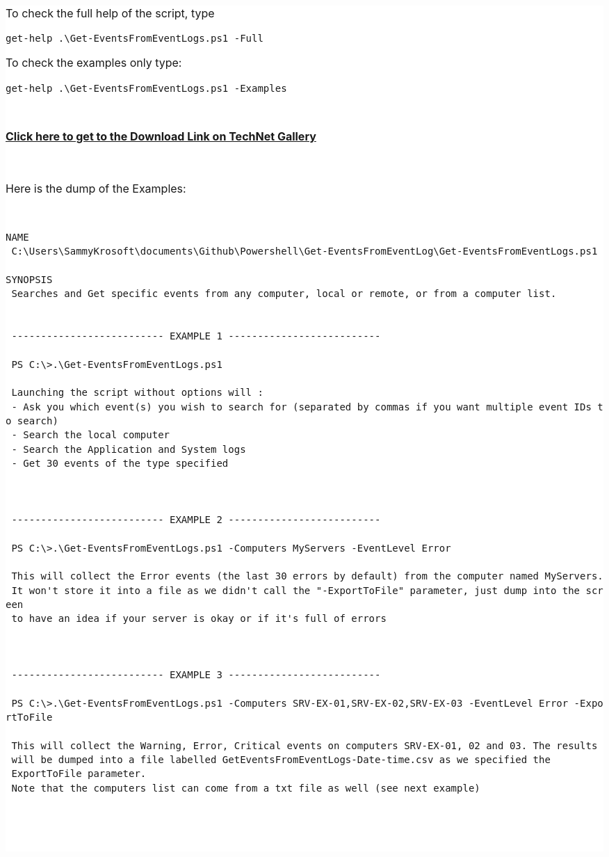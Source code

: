 <span style="font-size: small"><span style="font-size: medium">To check the full help of the script, type </span></span>
<pre>get-help .\Get-EventsFromEventLogs.ps1 -Full</pre>
<span style="font-size: small"><span style="font-size: medium">To check the examples only type:</span></span>
<pre>get-help .\Get-EventsFromEventLogs.ps1 -Examples</pre>
<strong> </strong>

<span style="font-size: medium"><a target="_blank" href="https://gallery.technet.microsoft.com/View-or-Export-To-CSV-62ebd49c" rel="noopener"><strong><span>Click here to get to the Download Link on TechNet Gallery</span></strong></a></span>

<span style="font-size: small"><span style="font-size: medium"> </span></span>

<span style="font-size: small"><span style="font-size: medium">Here is the dump of the Examples:</span></span>

&nbsp;
<pre>NAME
 C:\Users\SammyKrosoft\documents\Github\Powershell\Get-EventsFromEventLog\Get-EventsFromEventLogs.ps1
 
SYNOPSIS
 Searches and Get specific events from any computer, local or remote, or from a computer list.
 
 
 -------------------------- EXAMPLE 1 --------------------------
 
 PS C:\&gt;.\Get-EventsFromEventLogs.ps1
 
 Launching the script without options will :
 - Ask you which event(s) you wish to search for (separated by commas if you want multiple event IDs to search)
 - Search the local computer
 - Search the Application and System logs
 - Get 30 events of the type specified
 
  
 
 -------------------------- EXAMPLE 2 --------------------------
 
 PS C:\&gt;.\Get-EventsFromEventLogs.ps1 -Computers MyServers -EventLevel Error
 
 This will collect the Error events (the last 30 errors by default) from the computer named MyServers. 
 It won't store it into a file as we didn't call the "-ExportToFile" parameter, just dump into the screen
 to have an idea if your server is okay or if it's full of errors
 
  
 
 -------------------------- EXAMPLE 3 --------------------------
 
 PS C:\&gt;.\Get-EventsFromEventLogs.ps1 -Computers SRV-EX-01,SRV-EX-02,SRV-EX-03 -EventLevel Error -ExportToFile
 
 This will collect the Warning, Error, Critical events on computers SRV-EX-01, 02 and 03. The results
 will be dumped into a file labelled GetEventsFromEventLogs-Date-time.csv as we specified the
 ExportToFile parameter.
 Note that the computers list can come from a txt file as well (see next example)
 